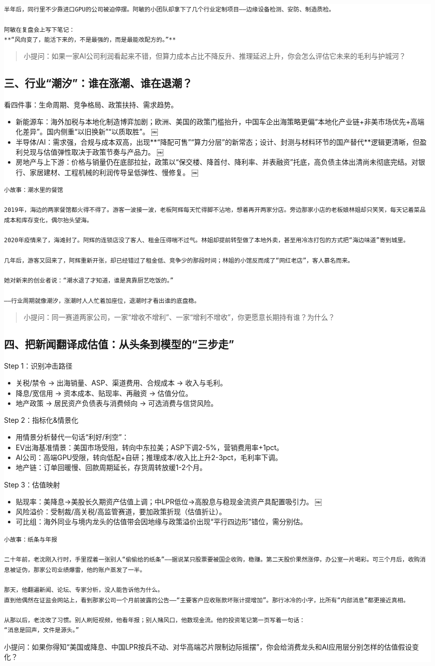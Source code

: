 ```
半年后，同行里不少靠进口GPU的公司被迫停摆。阿敏的小团队却拿下了几个行业定制项目——边缘设备检测、安防、制造质检。  

阿敏在复盘会上写下笔记：  
**“风向变了，能活下来的，不是最强的，而是最能改配方的。”**
```
>小提问：如果一家AI公司利润看起来不错，但算力成本占比不降反升、推理延迟上升，你会怎么评估它未来的毛利与护城河？



## 三、行业“潮汐”：谁在涨潮、谁在退潮？

看四件事：生命周期、竞争格局、政策扶持、需求趋势。
- 新能源车：海外加税与本地化制造博弈加剧；欧洲、美国的政策门槛抬升，中国车企出海策略更偏“本地化产业链+非美市场优先+高端化差异”。国内侧重“以旧换新”“以质取胜”。 ￼
- 半导体/AI：需求强，合规与成本双高，出现**“降配可售”“算力分层”的新常态；设计、封测与材料环节的国产替代**逻辑更清晰，但盈利兑现与估值弹性取决于政策节奏与产品力。 ￼
- 房地产与上下游：价格与销量仍在底部拉扯，政策以“保交楼、降首付、降利率、并表融资”托底，高负债主体出清尚未彻底完结。对银行、家居建材、工程机械的利润传导呈低弹性、慢修复。 ￼
```
小故事：潮水里的餐馆

2019年，海边的两家餐馆都火得不得了。游客一波接一波，老板阿辉每天忙得脚不沾地，想着再开两家分店。旁边那家小店的老板娘林姐却只笑笑，每天记着菜品成本和库存变化，偶尔抬头望海。

2020年疫情来了，海滩封了。阿辉的连锁店没了客人、租金压得喘不过气。林姐却提前转型做了本地外卖，甚至用冷冻打包的方式把“海边味道”寄到城里。

几年后，游客又回来了，阿辉重新开张，却已经错过了租金低、竞争少的那段时间；林姐的小馆反而成了“网红老店”，客人慕名而来。  

她对新来的创业者说：“潮水退了才知道，谁是真靠厨艺吃饭的。”

——行业周期就像潮汐，涨潮时人人忙着加座位，退潮时才看出谁的底盘稳。
```
>小提问：同一赛道两家公司，一家“增收不增利”、一家“增利不增收”，你更愿意长期持有谁？为什么？



## 四、把新闻翻译成估值：从头条到模型的“三步走”

Step 1：识别冲击路径
- 关税/禁令 → 出海销量、ASP、渠道费用、合规成本 → 收入与毛利。
- 降息/宽信用 → 资本成本、贴现率、再融资 → 估值分位。
- 地产政策 → 居民资产负债表与消费倾向 → 可选消费与信贷风险。

Step 2：指标化&情景化
- 用情景分析替代一句话“利好/利空”：
- EV出海基准情景：美国市场受阻，转向中东拉美；ASP下调2-5%，营销费用率+1pct。
- AI公司：高端GPU受限，转向低配+自研；推理成本/收入比上升2-3pct，毛利率下调。
- 地产链：订单回暖慢、回款周期延长，存货周转放缓1-2个月。

Step 3：估值映射
- 贴现率：美降息→美股长久期资产估值上调；中LPR低位→高股息与稳现金流资产具配置吸引力。 ￼
- 风险溢价：受制裁/高关税/高监管赛道，要加政策折现（估值折让）。
- 可比组：海外同业与境内龙头的估值带会因地缘与政策溢价出现“平行四边形”错位，需分别估。


```
小故事：纸条与年报

二十年前，老沈刚入行时，手里捏着一张别人“偷偷给的纸条”——据说某只股票要被国企收购，稳赚。第二天股价果然涨停，办公室一片喝彩。可三个月后，收购消息被证伪，那家公司业绩爆雷，他的账户蒸发了一半。

那天，他翻遍新闻、论坛、专家分析，没人能告诉他为什么。
直到他偶然在证监会网站上，看到那家公司一个月前披露的公告——“主要客户应收账款坏账计提增加”。那行冰冷的小字，比所有“内部消息”都更接近真相。

从那以后，老沈改了习惯。别人刷短视频，他看年报；别人赌风口，他数现金流。他的投资笔记第一页写着一句话：
“消息是回声，文件是源头。”
```
小提问：如果你得知“美国或降息、中国LPR按兵不动、对华高端芯片限制边际摇摆”，你会给消费龙头和AI应用层分别怎样的估值假设变化？
